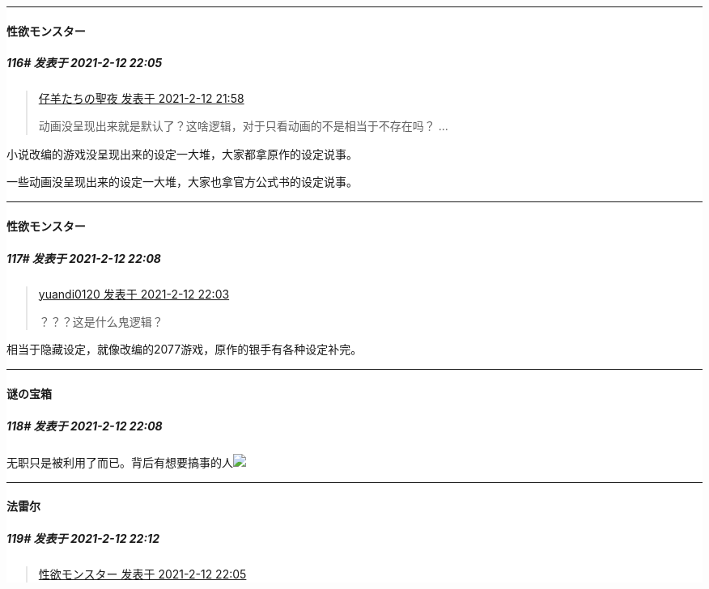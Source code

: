 

*****

####  性欲モンスター  
##### 116#       发表于 2021-2-12 22:05



<blockquote><a href="httphttps://bbs.saraba1st.com/2b/forum.php?mod=redirect&amp;goto=findpost&amp;pid=50318836&amp;ptid=1987603" target="_blank">仔羊たちの聖夜 发表于 2021-2-12 21:58</a>

动画没呈现出来就是默认了？这啥逻辑，对于只看动画的不是相当于不存在吗？ ...</blockquote>
小说改编的游戏没呈现出来的设定一大堆，大家都拿原作的设定说事。

一些动画没呈现出来的设定一大堆，大家也拿官方公式书的设定说事。







*****

####  性欲モンスター  
##### 117#       发表于 2021-2-12 22:08



<blockquote><a href="httphttps://bbs.saraba1st.com/2b/forum.php?mod=redirect&amp;goto=findpost&amp;pid=50318888&amp;ptid=1987603" target="_blank">yuandi0120 发表于 2021-2-12 22:03</a>

？？？这是什么鬼逻辑？</blockquote>
相当于隐藏设定，就像改编的2077游戏，原作的银手有各种设定补完。







*****

####  谜の宝箱  
##### 118#       发表于 2021-2-12 22:08




无职只是被利用了而已。背后有想要搞事的人<img src="https://static.saraba1st.com/image/smiley/face2017/001.png" referrerpolicy="no-referrer">







*****

####  法雷尔  
##### 119#       发表于 2021-2-12 22:12



<blockquote><a href="httphttps://bbs.saraba1st.com/2b/forum.php?mod=redirect&amp;goto=findpost&amp;pid=50318903&amp;ptid=1987603" target="_blank">性欲モンスター 发表于 2021-2-12 22:05</a>
